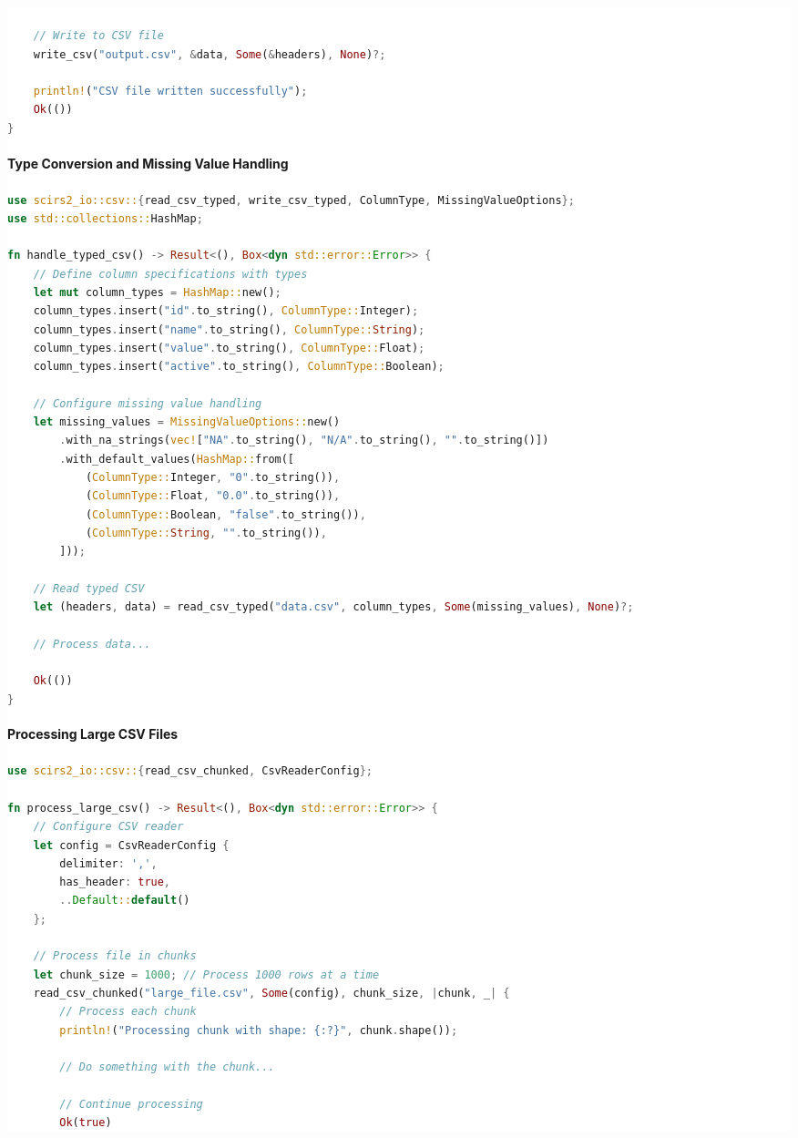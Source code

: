 ```rust
    
    // Write to CSV file
    write_csv("output.csv", &data, Some(&headers), None)?;
    
    println!("CSV file written successfully");
    Ok(())
}
```

#### Type Conversion and Missing Value Handling

```rust
use scirs2_io::csv::{read_csv_typed, write_csv_typed, ColumnType, MissingValueOptions};
use std::collections::HashMap;

fn handle_typed_csv() -> Result<(), Box<dyn std::error::Error>> {
    // Define column specifications with types
    let mut column_types = HashMap::new();
    column_types.insert("id".to_string(), ColumnType::Integer);
    column_types.insert("name".to_string(), ColumnType::String);
    column_types.insert("value".to_string(), ColumnType::Float);
    column_types.insert("active".to_string(), ColumnType::Boolean);
    
    // Configure missing value handling
    let missing_values = MissingValueOptions::new()
        .with_na_strings(vec!["NA".to_string(), "N/A".to_string(), "".to_string()])
        .with_default_values(HashMap::from([
            (ColumnType::Integer, "0".to_string()),
            (ColumnType::Float, "0.0".to_string()),
            (ColumnType::Boolean, "false".to_string()),
            (ColumnType::String, "".to_string()),
        ]));
    
    // Read typed CSV
    let (headers, data) = read_csv_typed("data.csv", column_types, Some(missing_values), None)?;
    
    // Process data...
    
    Ok(())
}
```

#### Processing Large CSV Files

```rust
use scirs2_io::csv::{read_csv_chunked, CsvReaderConfig};

fn process_large_csv() -> Result<(), Box<dyn std::error::Error>> {
    // Configure CSV reader
    let config = CsvReaderConfig {
        delimiter: ',',
        has_header: true,
        ..Default::default()
    };
    
    // Process file in chunks
    let chunk_size = 1000; // Process 1000 rows at a time
    read_csv_chunked("large_file.csv", Some(config), chunk_size, |chunk, _| {
        // Process each chunk
        println!("Processing chunk with shape: {:?}", chunk.shape());
        
        // Do something with the chunk...
        
        // Continue processing
        Ok(true)
```
